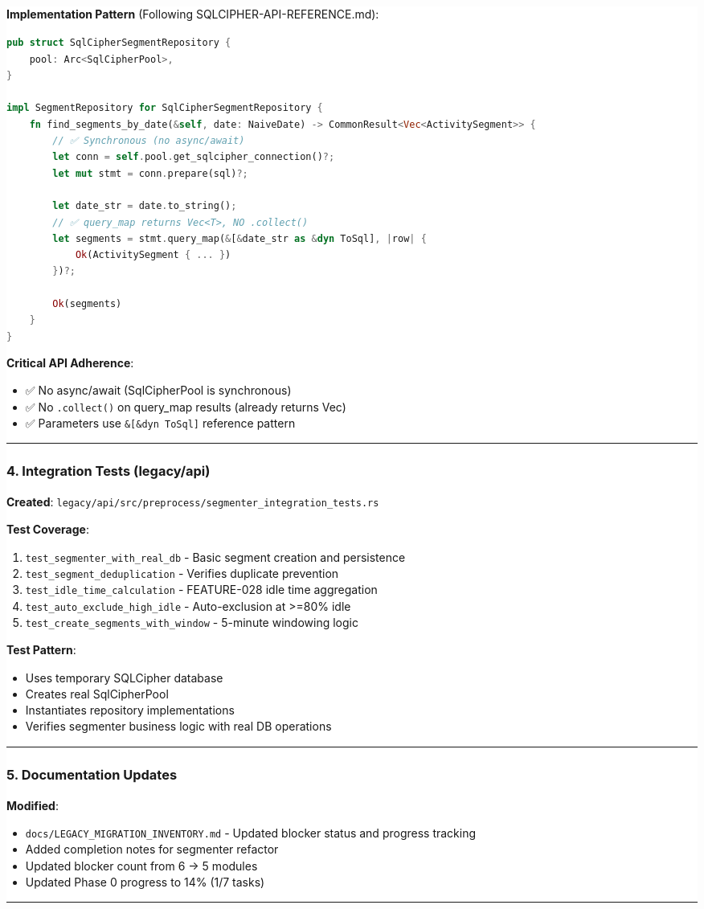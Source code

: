 **Implementation Pattern** (Following SQLCIPHER-API-REFERENCE.md):

```rust
pub struct SqlCipherSegmentRepository {
    pool: Arc<SqlCipherPool>,
}

impl SegmentRepository for SqlCipherSegmentRepository {
    fn find_segments_by_date(&self, date: NaiveDate) -> CommonResult<Vec<ActivitySegment>> {
        // ✅ Synchronous (no async/await)
        let conn = self.pool.get_sqlcipher_connection()?;
        let mut stmt = conn.prepare(sql)?;
        
        let date_str = date.to_string();
        // ✅ query_map returns Vec<T>, NO .collect()
        let segments = stmt.query_map(&[&date_str as &dyn ToSql], |row| {
            Ok(ActivitySegment { ... })
        })?;
        
        Ok(segments)
    }
}
```

**Critical API Adherence**:
- ✅ No async/await (SqlCipherPool is synchronous)
- ✅ No `.collect()` on query_map results (already returns Vec<T>)
- ✅ Parameters use `&[&dyn ToSql]` reference pattern

---

### 4. Integration Tests (legacy/api)

**Created**: `legacy/api/src/preprocess/segmenter_integration_tests.rs`

**Test Coverage**:
1. `test_segmenter_with_real_db` - Basic segment creation and persistence
2. `test_segment_deduplication` - Verifies duplicate prevention
3. `test_idle_time_calculation` - FEATURE-028 idle time aggregation
4. `test_auto_exclude_high_idle` - Auto-exclusion at >=80% idle
5. `test_create_segments_with_window` - 5-minute windowing logic

**Test Pattern**:
- Uses temporary SQLCipher database
- Creates real SqlCipherPool
- Instantiates repository implementations
- Verifies segmenter business logic with real DB operations

---

### 5. Documentation Updates

**Modified**:
- `docs/LEGACY_MIGRATION_INVENTORY.md` - Updated blocker status and progress tracking
- Added completion notes for segmenter refactor
- Updated blocker count from 6 → 5 modules
- Updated Phase 0 progress to 14% (1/7 tasks)

---